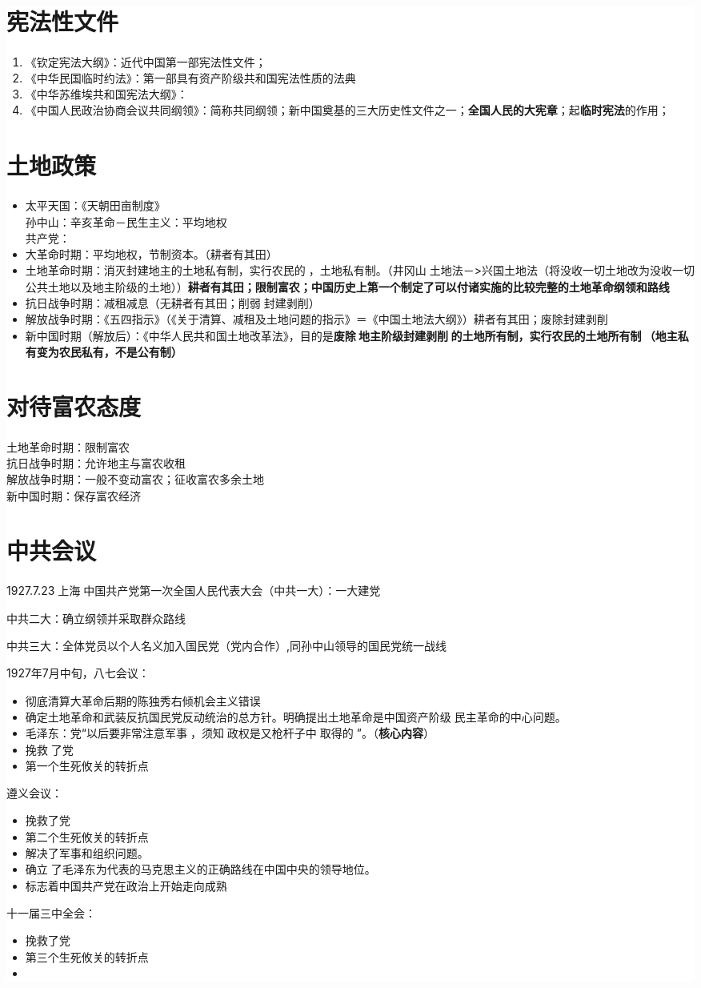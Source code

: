 # 宪法性文件  
1. 《钦定宪法大纲》：近代中国第一部宪法性文件；  
2. 《中华民国临时约法》：第一部具有资产阶级共和国宪法性质的法典  
3. 《中华苏维埃共和国宪法大纲》：  
4. 《中国人民政治协商会议共同纲领》：简称共同纲领；新中国奠基的三大历史性文件之一；**全国人民的大宪章**；起**临时宪法**的作用；

# 土地政策  
- 太平天国：《天朝田亩制度》  
孙中山：辛亥革命－民生主义：平均地权  
共产党：  
- 大革命时期：平均地权，节制资本。（耕者有其田）  
- 土地革命时期：消灭封建地主的土地私有制，实行农民的 ，土地私有制。（井冈山 土地法－>兴国土地法（将没收一切土地改为没收一切公共土地以及地主阶级的土地））**耕者有其田；限制富农；中国历史上第一个制定了可以付诸实施的比较完整的土地革命纲领和路线**  
- 抗日战争时期：减租减息（无耕者有其田；削弱 封建剥削）  
- 解放战争时期：《五四指示》（《关于清算、减租及土地问题的指示》＝《中国土地法大纲》）耕者有其田；废除封建剥削  
- 新中国时期（解放后）：《中华人民共和国土地改革法》，目的是**废除 地主阶级封建剥削 的土地所有制，实行农民的土地所有制 （地主私有变为农民私有，不是公有制）**

# 对待富农态度  
土地革命时期：限制富农  
抗日战争时期：允许地主与富农收租  
解放战争时期：一般不变动富农；征收富农多余土地  
新中国时期：保存富农经济  

# 中共会议

1927.7.23 上海 中国共产党第一次全国人民代表大会（中共一大）：一大建党

中共二大：确立纲领并采取群众路线

中共三大：全体党员以个人名义加入国民党（党内合作）,同孙中山领导的国民党统一战线

1927年7月中旬，八七会议：  
- 彻底清算大革命后期的陈独秀右倾机会主义错误  
- 确定土地革命和武装反抗国民党反动统治的总方针。明确提出土地革命是中国资产阶级 民主革命的中心问题。  
- 毛泽东：党“以后要非常注意军事 ，须知 政权是又枪杆子中 取得的 ”。（**核心内容**）  
- 挽救 了党  
- 第一个生死攸关的转折点

遵义会议：  
- 挽救了党  
- 第二个生死攸关的转折点  
- 解决了军事和组织问题。  
- 确立 了毛泽东为代表的马克思主义的正确路线在中国中央的领导地位。  
- 标志着中国共产党在政治上开始走向成熟

十一届三中全会：  
- 挽救了党  
- 第三个生死攸关的转折点  
-
